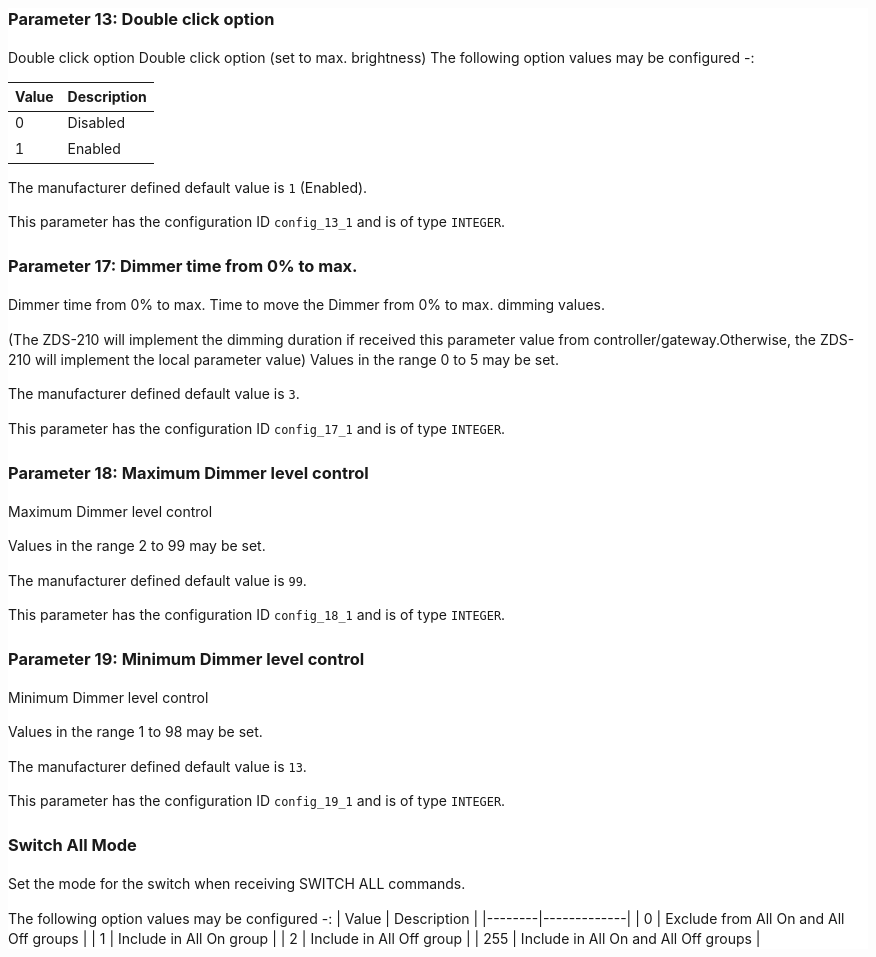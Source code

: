 
### Parameter 13: Double click option

Double click option
Double click option (set to max. brightness)
The following option values may be configured -:

| Value  | Description |
|--------|-------------|
| 0 | Disabled |
| 1 | Enabled |

The manufacturer defined default value is ```1``` (Enabled).

This parameter has the configuration ID ```config_13_1``` and is of type ```INTEGER```.


### Parameter 17:  Dimmer time from 0% to max.

Dimmer time from 0% to max.
Time to move the Dimmer from 0% to max. dimming values.

(The ZDS-210 will implement the dimming duration if received this parameter value from controller/gateway.Otherwise, the ZDS-210 will implement the local parameter value)
Values in the range 0 to 5 may be set.

The manufacturer defined default value is ```3```.

This parameter has the configuration ID ```config_17_1``` and is of type ```INTEGER```.


### Parameter 18: Maximum Dimmer level control

Maximum Dimmer level control

Values in the range 2 to 99 may be set.

The manufacturer defined default value is ```99```.

This parameter has the configuration ID ```config_18_1``` and is of type ```INTEGER```.


### Parameter 19: Minimum Dimmer level control

Minimum Dimmer level control

Values in the range 1 to 98 may be set.

The manufacturer defined default value is ```13```.

This parameter has the configuration ID ```config_19_1``` and is of type ```INTEGER```.

### Switch All Mode

Set the mode for the switch when receiving SWITCH ALL commands.

The following option values may be configured -:
| Value  | Description |
|--------|-------------|
| 0 | Exclude from All On and All Off groups |
| 1 | Include in All On group |
| 2 | Include in All Off group |
| 255 | Include in All On and All Off groups |

